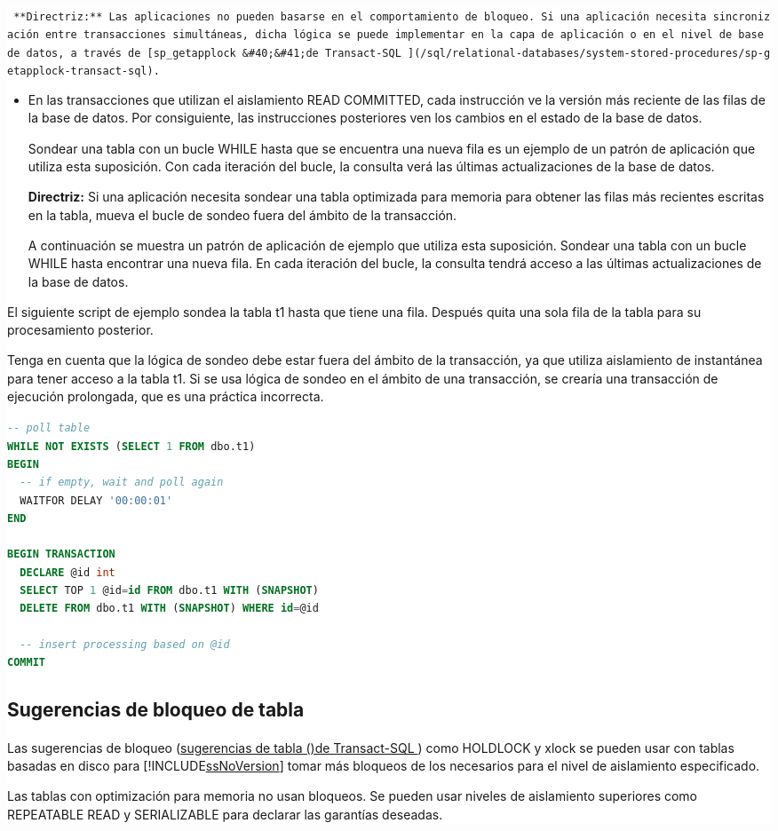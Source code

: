     **Directriz:** Las aplicaciones no pueden basarse en el comportamiento de bloqueo. Si una aplicación necesita sincronización entre transacciones simultáneas, dicha lógica se puede implementar en la capa de aplicación o en el nivel de base de datos, a través de [sp_getapplock &#40;&#41;de Transact-SQL ](/sql/relational-databases/system-stored-procedures/sp-getapplock-transact-sql).  
  
-   En las transacciones que utilizan el aislamiento READ COMMITTED, cada instrucción ve la versión más reciente de las filas de la base de datos. Por consiguiente, las instrucciones posteriores ven los cambios en el estado de la base de datos.  
  
     Sondear una tabla con un bucle WHILE hasta que se encuentra una nueva fila es un ejemplo de un patrón de aplicación que utiliza esta suposición. Con cada iteración del bucle, la consulta verá las últimas actualizaciones de la base de datos.  
  
     **Directriz:** Si una aplicación necesita sondear una tabla optimizada para memoria para obtener las filas más recientes escritas en la tabla, mueva el bucle de sondeo fuera del ámbito de la transacción.  
  
     A continuación se muestra un patrón de aplicación de ejemplo que utiliza esta suposición. Sondear una tabla con un bucle WHILE hasta encontrar una nueva fila. En cada iteración del bucle, la consulta tendrá acceso a las últimas actualizaciones de la base de datos.  
  
 El siguiente script de ejemplo sondea la tabla t1 hasta que tiene una fila. Después quita una sola fila de la tabla para su procesamiento posterior.  
  
 Tenga en cuenta que la lógica de sondeo debe estar fuera del ámbito de la transacción, ya que utiliza aislamiento de instantánea para tener acceso a la tabla t1. Si se usa lógica de sondeo en el ámbito de una transacción, se crearía una transacción de ejecución prolongada, que es una práctica incorrecta.  
  
```sql  
-- poll table  
WHILE NOT EXISTS (SELECT 1 FROM dbo.t1)  
BEGIN   
  -- if empty, wait and poll again  
  WAITFOR DELAY '00:00:01'  
END  
  
BEGIN TRANSACTION  
  DECLARE @id int  
  SELECT TOP 1 @id=id FROM dbo.t1 WITH (SNAPSHOT)  
  DELETE FROM dbo.t1 WITH (SNAPSHOT) WHERE id=@id  
  
  -- insert processing based on @id  
COMMIT  
```  
  
## <a name="locking-table-hints"></a>Sugerencias de bloqueo de tabla  
 Las sugerencias de bloqueo ([sugerencias de tabla &#40;&#41;de Transact-SQL ](/sql/t-sql/queries/hints-transact-sql-table)) como HOLDLOCK y xlock se pueden usar con tablas basadas en disco para [!INCLUDE[ssNoVersion](../includes/ssnoversion-md.md)] tomar más bloqueos de los necesarios para el nivel de aislamiento especificado.  
  
 Las tablas con optimización para memoria no usan bloqueos. Se pueden usar niveles de aislamiento superiores como REPEATABLE READ y SERIALIZABLE para declarar las garantías deseadas.  
  